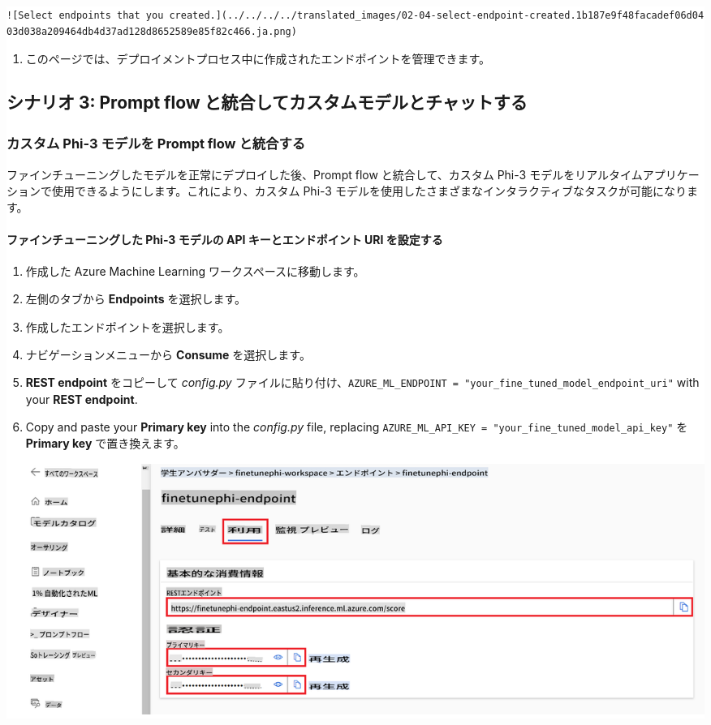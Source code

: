     ![Select endpoints that you created.](../../../../translated_images/02-04-select-endpoint-created.1b187e9f48facadef06d0403d038a209464db4d37ad128d8652589e85f82c466.ja.png)

1. このページでは、デプロイメントプロセス中に作成されたエンドポイントを管理できます。

## シナリオ 3: Prompt flow と統合してカスタムモデルとチャットする

### カスタム Phi-3 モデルを Prompt flow と統合する

ファインチューニングしたモデルを正常にデプロイした後、Prompt flow と統合して、カスタム Phi-3 モデルをリアルタイムアプリケーションで使用できるようにします。これにより、カスタム Phi-3 モデルを使用したさまざまなインタラクティブなタスクが可能になります。

#### ファインチューニングした Phi-3 モデルの API キーとエンドポイント URI を設定する

1. 作成した Azure Machine Learning ワークスペースに移動します。
1. 左側のタブから **Endpoints** を選択します。
1. 作成したエンドポイントを選択します。
1. ナビゲーションメニューから **Consume** を選択します。
1. **REST endpoint** をコピーして *config.py* ファイルに貼り付け、`AZURE_ML_ENDPOINT = "your_fine_tuned_model_endpoint_uri"` with your **REST endpoint**.
1. Copy and paste your **Primary key** into the *config.py* file, replacing `AZURE_ML_API_KEY = "your_fine_tuned_model_api_key"` を **Primary key** で置き換えます。

    ![Copy api key and endpoint uri.](../../../../translated_images/02-05-copy-apikey-endpoint.f57bf845e2676d2efeb7363da6f5d8f2e15526502f78d8f6b71148e5c9e45b00.ja.png)
